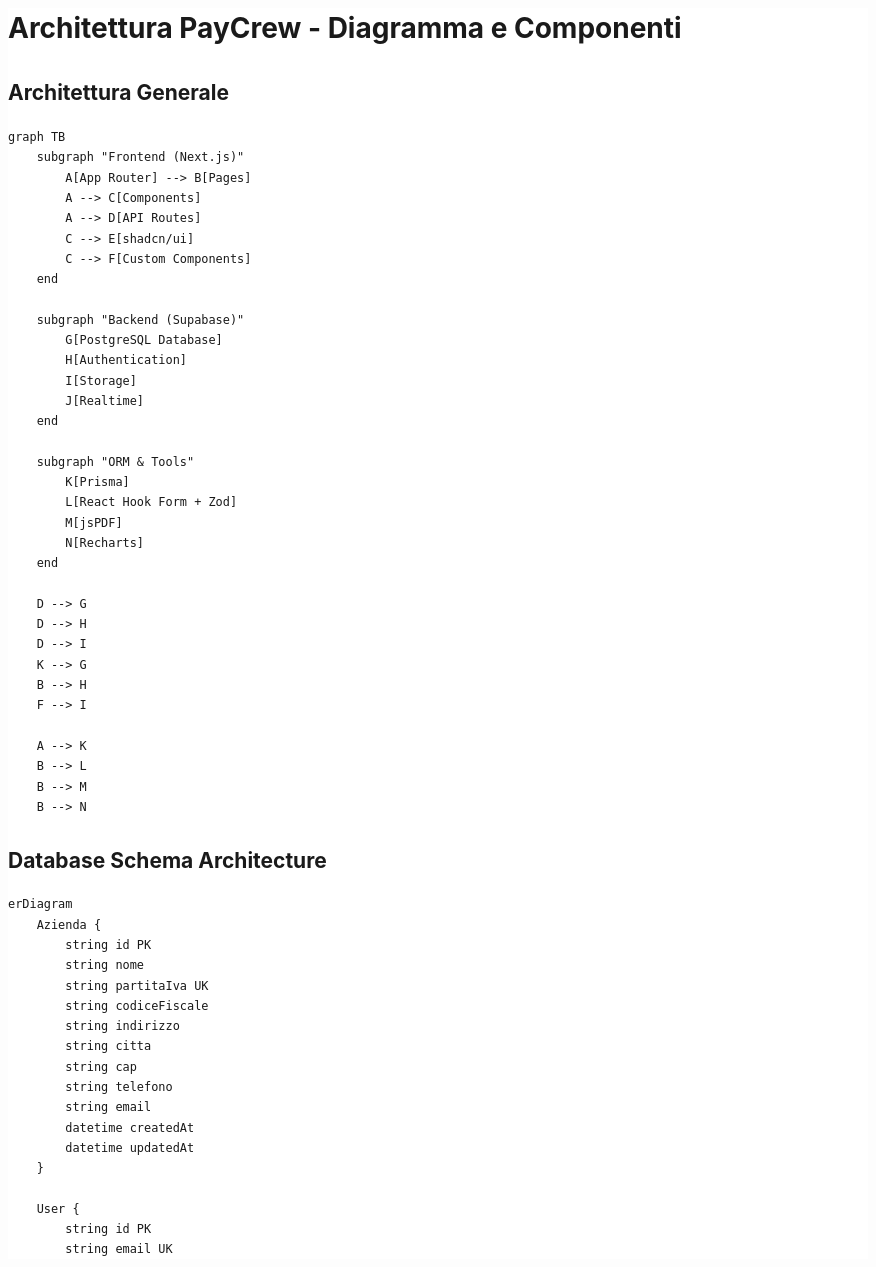 # Architettura PayCrew - Diagramma e Componenti

## Architettura Generale

```mermaid
graph TB
    subgraph "Frontend (Next.js)"
        A[App Router] --> B[Pages]
        A --> C[Components]
        A --> D[API Routes]
        C --> E[shadcn/ui]
        C --> F[Custom Components]
    end
    
    subgraph "Backend (Supabase)"
        G[PostgreSQL Database]
        H[Authentication]
        I[Storage]
        J[Realtime]
    end
    
    subgraph "ORM & Tools"
        K[Prisma]
        L[React Hook Form + Zod]
        M[jsPDF]
        N[Recharts]
    end
    
    D --> G
    D --> H
    D --> I
    K --> G
    B --> H
    F --> I
    
    A --> K
    B --> L
    B --> M
    B --> N
```

## Database Schema Architecture

```mermaid
erDiagram
    Azienda {
        string id PK
        string nome
        string partitaIva UK
        string codiceFiscale
        string indirizzo
        string citta
        string cap
        string telefono
        string email
        datetime createdAt
        datetime updatedAt
    }
    
    User {
        string id PK
        string email UK
```